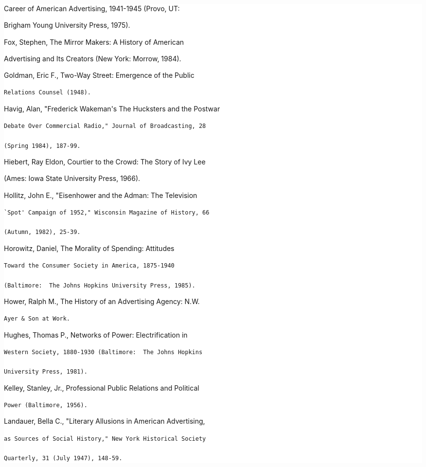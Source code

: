 Career of American Advertising, 1941-1945 (Provo, UT:

Brigham Young University Press, 1975).



Fox, Stephen, The Mirror Makers:  A History of American

Advertising and Its Creators (New York:  Morrow, 1984).



Goldman, Eric F., Two-Way Street:  Emergence of the Public

    Relations Counsel (1948).



Havig, Alan, "Frederick Wakeman's The Hucksters and the Postwar

    Debate Over Commercial Radio," Journal of Broadcasting, 28

    (Spring 1984), 187-99.

Hiebert, Ray Eldon, Courtier to the Crowd:  The Story of Ivy Lee

(Ames:  Iowa State University Press, 1966).

Hollitz, John E., "Eisenhower and the Adman:  The Television

    `Spot' Campaign of 1952," Wisconsin Magazine of History, 66

    (Autumn, 1982), 25-39.



Horowitz, Daniel, The Morality of Spending:  Attitudes 

    Toward the Consumer Society in America, 1875-1940

    (Baltimore:  The Johns Hopkins University Press, 1985).



Hower, Ralph M., The History of an Advertising Agency:  N.W. 

    Ayer & Son at Work.



Hughes, Thomas P., Networks of Power:  Electrification in

    Western Society, 1880-1930 (Baltimore:  The Johns Hopkins

    University Press, 1981).



Kelley, Stanley, Jr., Professional Public Relations and Political

    Power (Baltimore, 1956).



Landauer, Bella C., "Literary Allusions in American Advertising,

    as Sources of Social History," New York Historical Society

    Quarterly, 31 (July 1947), 148-59.
